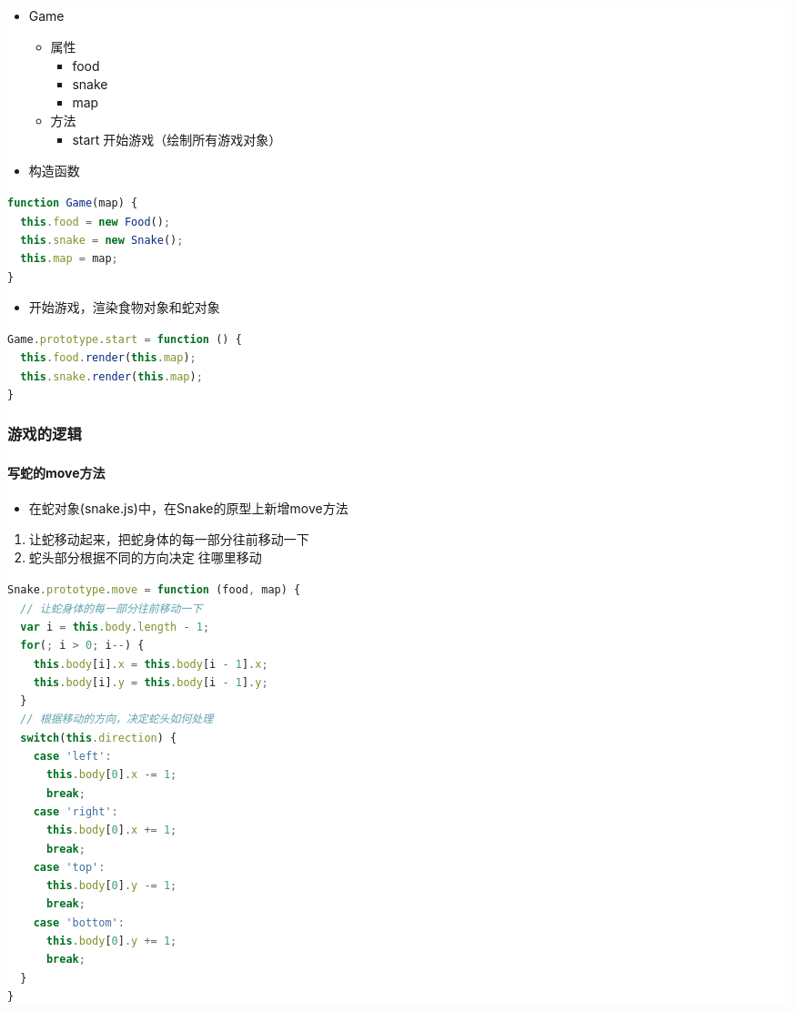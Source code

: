 - Game
  - 属性
    - food
    - snake
    - map
  - 方法
    - start            开始游戏（绘制所有游戏对象）



- 构造函数

```js
function Game(map) {
  this.food = new Food();
  this.snake = new Snake();
  this.map = map;
}
```

- 开始游戏，渲染食物对象和蛇对象

```js
Game.prototype.start = function () {
  this.food.render(this.map);
  this.snake.render(this.map);
}
```

### 游戏的逻辑

#### 写蛇的move方法

- 在蛇对象(snake.js)中，在Snake的原型上新增move方法

1. 让蛇移动起来，把蛇身体的每一部分往前移动一下
2. 蛇头部分根据不同的方向决定 往哪里移动

```js
Snake.prototype.move = function (food, map) {
  // 让蛇身体的每一部分往前移动一下
  var i = this.body.length - 1;
  for(; i > 0; i--) {
    this.body[i].x = this.body[i - 1].x;
    this.body[i].y = this.body[i - 1].y;
  }
  // 根据移动的方向，决定蛇头如何处理
  switch(this.direction) {
    case 'left': 
      this.body[0].x -= 1;
      break;
    case 'right':
      this.body[0].x += 1;
      break;
    case 'top':
      this.body[0].y -= 1;
      break;
    case 'bottom':
      this.body[0].y += 1;
      break;
  }
}
```
